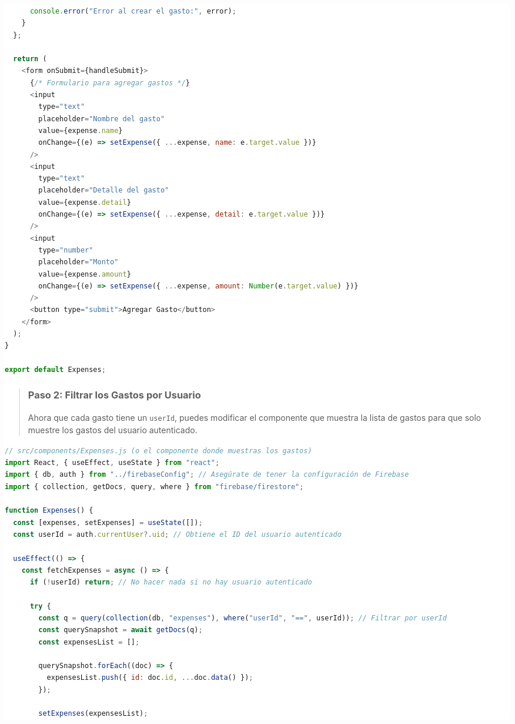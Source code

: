 ```javascript
      console.error("Error al crear el gasto:", error);
    }
  };

  return (
    <form onSubmit={handleSubmit}>
      {/* Formulario para agregar gastos */}
      <input
        type="text"
        placeholder="Nombre del gasto"
        value={expense.name}
        onChange={(e) => setExpense({ ...expense, name: e.target.value })}
      />
      <input
        type="text"
        placeholder="Detalle del gasto"
        value={expense.detail}
        onChange={(e) => setExpense({ ...expense, detail: e.target.value })}
      />
      <input
        type="number"
        placeholder="Monto"
        value={expense.amount}
        onChange={(e) => setExpense({ ...expense, amount: Number(e.target.value) })}
      />
      <button type="submit">Agregar Gasto</button>
    </form>
  );
}

export default Expenses;
```
> 
> ### Paso 2: Filtrar los Gastos por Usuario
> 
> Ahora que cada gasto tiene un `userId`, puedes modificar el componente que muestra la lista de gastos para que solo muestre los gastos del usuario autenticado.
> 
```javascript
// src/components/Expenses.js (o el componente donde muestras los gastos)
import React, { useEffect, useState } from "react";
import { db, auth } from "../firebaseConfig"; // Asegúrate de tener la configuración de Firebase
import { collection, getDocs, query, where } from "firebase/firestore";

function Expenses() {
  const [expenses, setExpenses] = useState([]);
  const userId = auth.currentUser?.uid; // Obtiene el ID del usuario autenticado

  useEffect(() => {
    const fetchExpenses = async () => {
      if (!userId) return; // No hacer nada si no hay usuario autenticado

      try {
        const q = query(collection(db, "expenses"), where("userId", "==", userId)); // Filtrar por userId
        const querySnapshot = await getDocs(q);
        const expensesList = [];
        
        querySnapshot.forEach((doc) => {
          expensesList.push({ id: doc.id, ...doc.data() });
        });
        
        setExpenses(expensesList);
```